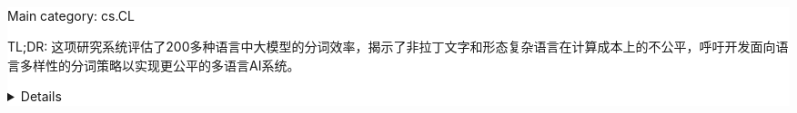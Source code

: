 Main category: cs.CL

TL;DR: 这项研究系统评估了200多种语言中大模型的分词效率，揭示了非拉丁文字和形态复杂语言在计算成本上的不公平，呼吁开发面向语言多样性的分词策略以实现更公平的多语言AI系统。


<details>
  <summary>Details</summary>
Motivation: 分词差异成为限制不同语言群体公平获得人工智能资源的主要障碍，尤其是在多语言大模型中，存在潜在的计算资源不公平分配问题。

Method: 采用标准化实验框架，统一预处理和归一化流程，使用tiktoken库对200多种语言样本进行统一分词，并通过Tokens Per Sentence (TPS)和Relative Tokenization Cost (RTC)等指标进行评价，基于英语作为基准进行跨语言比较。

Result: 发现拉丁文字语言的分词效率明显更高，而非拉丁文字和形态复杂语言的分词导致代价显著增加，RTC比率高出3-5倍，造成少数及低资源语言计算成本加大和上下文利用受限。

Conclusion: 当前大语言模型在不同语言的分词效率上存在显著的不平等现象，尤其是非拉丁文字和形态复杂的语言分词成本更高，导致计算资源消耗增加和上下文利用率降低，体现出结构性计算不公平。

Abstract: Tokenization disparities pose a significant barrier to achieving equitable
access to artificial intelligence across linguistically diverse populations.
This study conducts a large-scale cross-linguistic evaluation of tokenization
efficiency in over 200 languages to systematically quantify computational
inequities in large language models (LLMs). Using a standardized experimental

